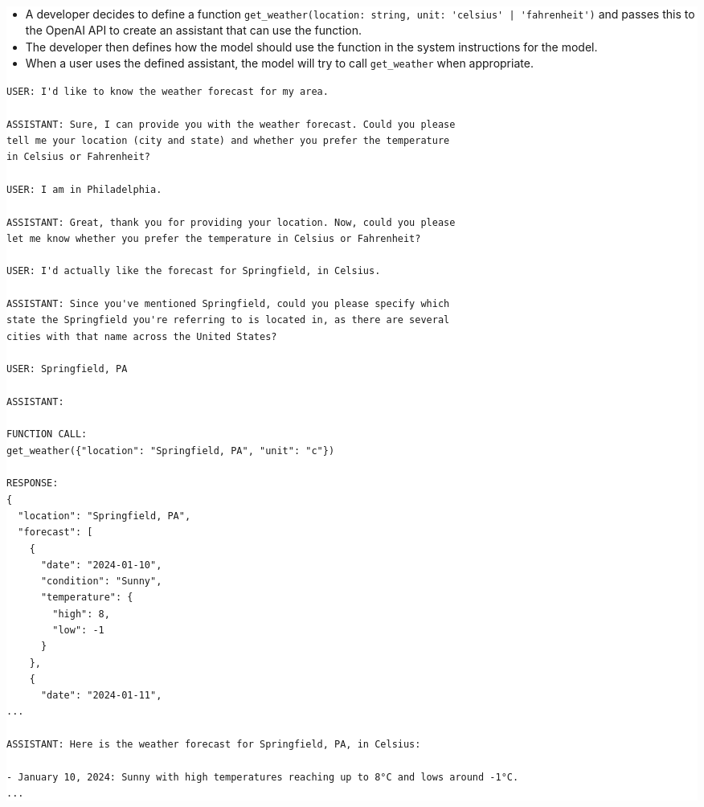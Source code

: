 - A developer decides to define a function `get_weather(location: string, unit: 'celsius' | 'fahrenheit')` and passes this to the OpenAI API to create an assistant that can use the function.
- The developer then defines how the model should use the function in the system instructions for the model.
- When a user uses the defined assistant, the model will try to call `get_weather` when appropriate.

```
USER: I'd like to know the weather forecast for my area.

ASSISTANT: Sure, I can provide you with the weather forecast. Could you please 
tell me your location (city and state) and whether you prefer the temperature 
in Celsius or Fahrenheit?

USER: I am in Philadelphia.

ASSISTANT: Great, thank you for providing your location. Now, could you please 
let me know whether you prefer the temperature in Celsius or Fahrenheit?

USER: I'd actually like the forecast for Springfield, in Celsius.

ASSISTANT: Since you've mentioned Springfield, could you please specify which 
state the Springfield you're referring to is located in, as there are several 
cities with that name across the United States?

USER: Springfield, PA

ASSISTANT: 

FUNCTION CALL: 
get_weather({"location": "Springfield, PA", "unit": "c"})

RESPONSE:
{
  "location": "Springfield, PA",
  "forecast": [
    {
      "date": "2024-01-10",
      "condition": "Sunny",
      "temperature": {
        "high": 8,
        "low": -1
      }
    },
    {
      "date": "2024-01-11",
...

ASSISTANT: Here is the weather forecast for Springfield, PA, in Celsius:

- January 10, 2024: Sunny with high temperatures reaching up to 8°C and lows around -1°C.
...
```
